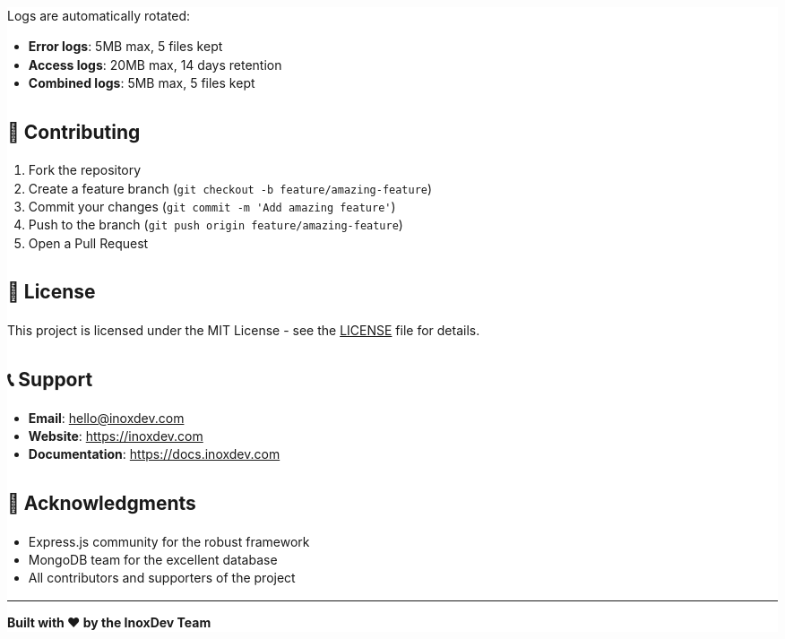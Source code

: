 Logs are automatically rotated:
- **Error logs**: 5MB max, 5 files kept
- **Access logs**: 20MB max, 14 days retention
- **Combined logs**: 5MB max, 5 files kept

## 🤝 Contributing

1. Fork the repository
2. Create a feature branch (`git checkout -b feature/amazing-feature`)
3. Commit your changes (`git commit -m 'Add amazing feature'`)
4. Push to the branch (`git push origin feature/amazing-feature`)
5. Open a Pull Request

## 📄 License

This project is licensed under the MIT License - see the [LICENSE](LICENSE) file for details.

## 📞 Support

- **Email**: hello@inoxdev.com
- **Website**: https://inoxdev.com
- **Documentation**: https://docs.inoxdev.com

## 🙏 Acknowledgments

- Express.js community for the robust framework
- MongoDB team for the excellent database
- All contributors and supporters of the project

---

**Built with ❤️ by the InoxDev Team**
    